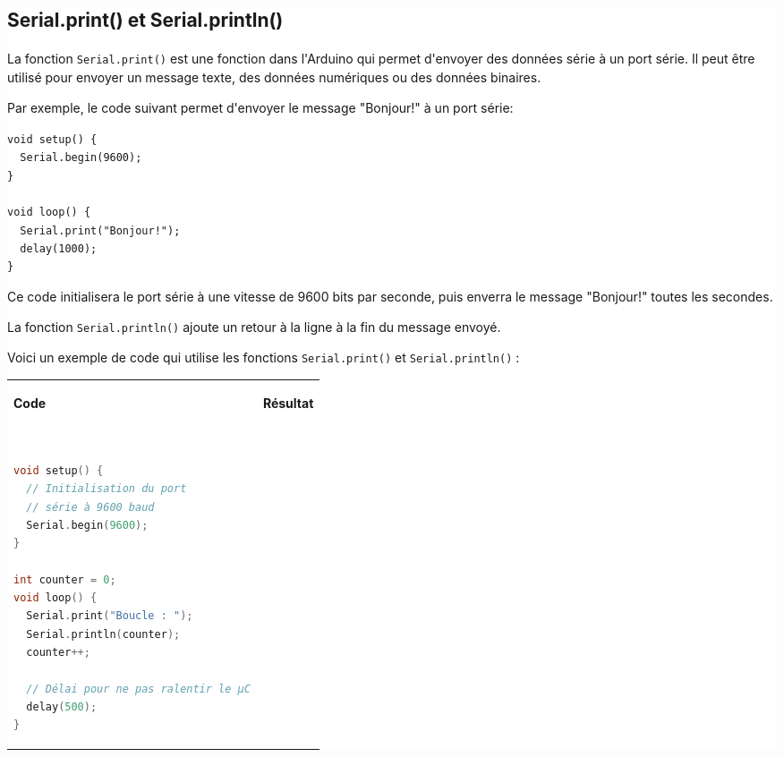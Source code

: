 
## Serial.print() et Serial.println()

La fonction `Serial.print()` est une fonction dans l'Arduino qui permet d'envoyer des données série à un port série. Il peut être utilisé pour envoyer un message texte, des données numériques ou des données binaires.

Par exemple, le code suivant permet d'envoyer le message "Bonjour!" à un port série:

```
void setup() {
  Serial.begin(9600);
}

void loop() {
  Serial.print("Bonjour!");
  delay(1000);
}
```

Ce code initialisera le port série à une vitesse de 9600 bits par seconde, puis enverra le message "Bonjour!" toutes les secondes.

La fonction `Serial.println()` ajoute un retour à la ligne à la fin du message envoyé.

Voici un exemple de code qui utilise les fonctions `Serial.print()` et `Serial.println()` :

<table>
<tr>
<td>

**Code**
</td>
<td>

**Résultat**
</td>
</tr>
<tr>
<td>

```cpp

void setup() {
  // Initialisation du port
  // série à 9600 baud
  Serial.begin(9600);
}

int counter = 0;
void loop() {
  Serial.print("Boucle : ");
  Serial.println(counter);
  counter++;

  // Délai pour ne pas ralentir le µC
  delay(500);
}

```
</td>
<td>

